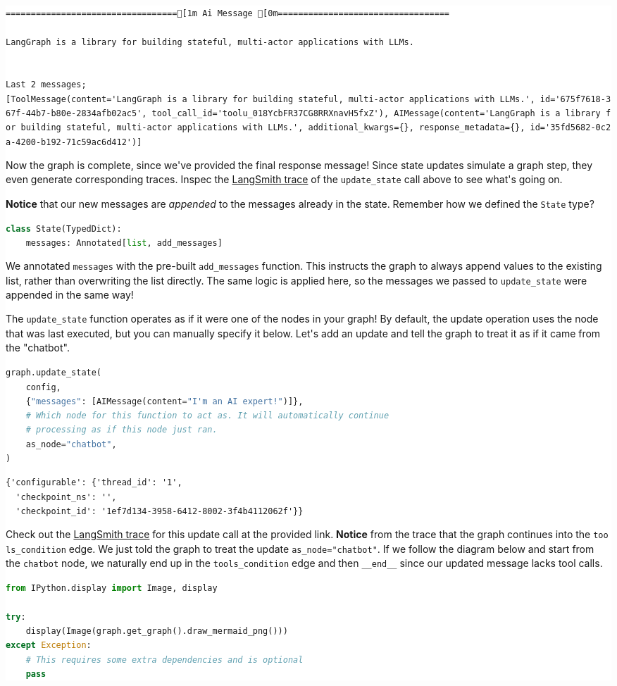    ==================================[1m Ai Message [0m==================================
    
    LangGraph is a library for building stateful, multi-actor applications with LLMs.
    
    
    Last 2 messages;
    [ToolMessage(content='LangGraph is a library for building stateful, multi-actor applications with LLMs.', id='675f7618-367f-44b7-b80e-2834afb02ac5', tool_call_id='toolu_018YcbFR37CG8RRXnavH5fxZ'), AIMessage(content='LangGraph is a library for building stateful, multi-actor applications with LLMs.', additional_kwargs={}, response_metadata={}, id='35fd5682-0c2a-4200-b192-71c59ac6d412')]
    

Now the graph is complete, since we've provided the final response message! Since state updates simulate a graph step, they even generate corresponding traces. Inspec the [LangSmith trace](https://smith.langchain.com/public/6d72aeb5-3bca-4090-8684-a11d5a36b10c/r) of the `update_state` call above to see what's going on.

**Notice** that our new messages are _appended_ to the messages already in the state. Remember how we defined the `State` type?

```python
class State(TypedDict):
    messages: Annotated[list, add_messages]
```

We annotated `messages` with the pre-built `add_messages` function. This instructs the graph to always append values to the existing list, rather than overwriting the list directly. The same logic is applied here, so the messages we passed to `update_state` were appended in the same way!

The `update_state` function operates as if it were one of the nodes in your graph! By default, the update operation uses the node that was last executed, but you can manually specify it below. Let's add an update and tell the graph to treat it as if it came from the "chatbot".


```python
graph.update_state(
    config,
    {"messages": [AIMessage(content="I'm an AI expert!")]},
    # Which node for this function to act as. It will automatically continue
    # processing as if this node just ran.
    as_node="chatbot",
)
```




    {'configurable': {'thread_id': '1',
      'checkpoint_ns': '',
      'checkpoint_id': '1ef7d134-3958-6412-8002-3f4b4112062f'}}



Check out the [LangSmith trace](https://smith.langchain.com/public/2e4d92ca-c17c-49e0-92e5-3962390ded30/r) for this update call at the provided link. **Notice** from the trace that the graph continues into the `tools_condition` edge. We just told the graph to treat the update `as_node="chatbot"`. If we follow the diagram below and start from the `chatbot` node, we naturally end up in the `tools_condition` edge and then `__end__` since our updated message lacks tool calls.


```python
from IPython.display import Image, display

try:
    display(Image(graph.get_graph().draw_mermaid_png()))
except Exception:
    # This requires some extra dependencies and is optional
    pass
```
